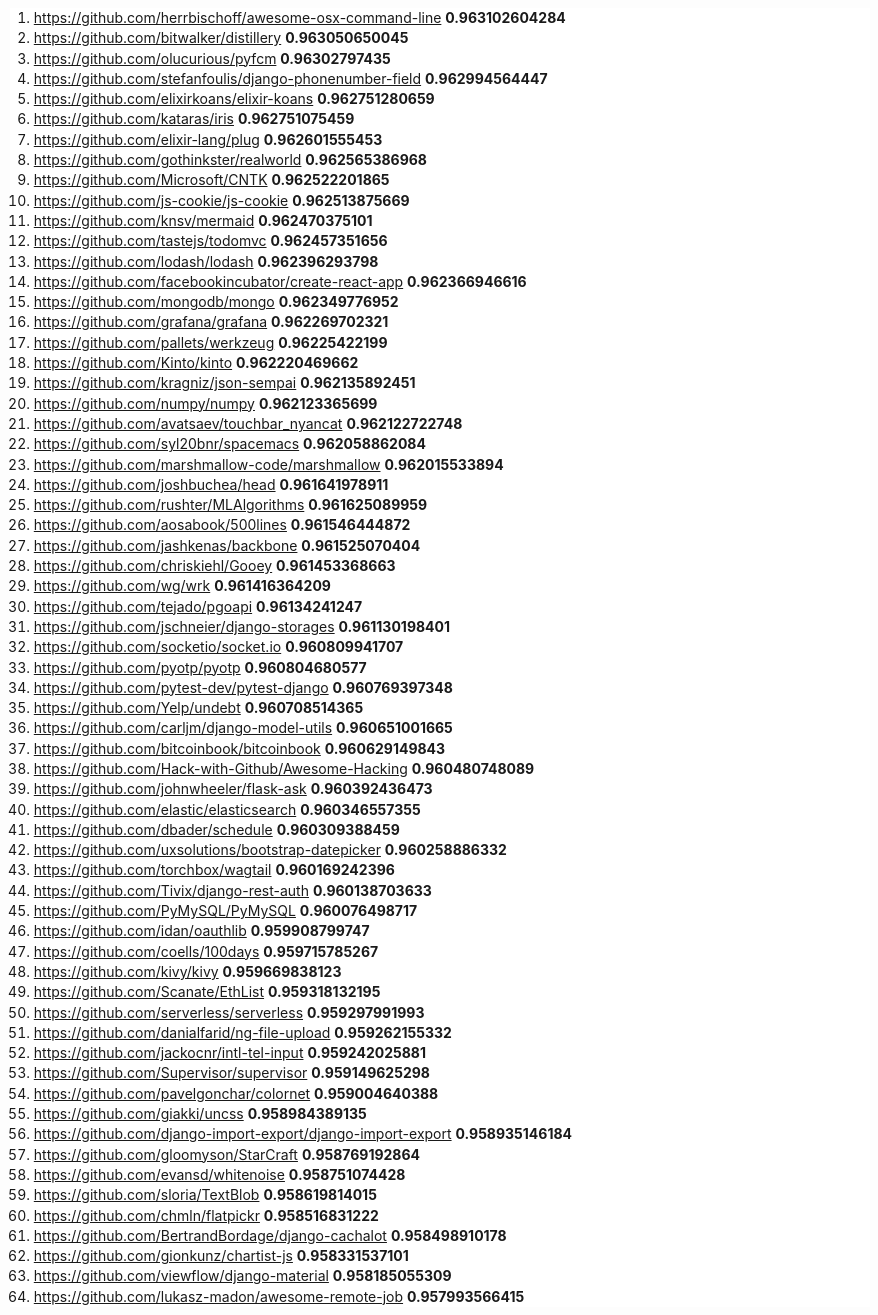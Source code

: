 1. https://github.com/herrbischoff/awesome-osx-command-line **0.963102604284**
 1. https://github.com/bitwalker/distillery **0.963050650045**
 1. https://github.com/olucurious/pyfcm **0.96302797435**
 1. https://github.com/stefanfoulis/django-phonenumber-field **0.962994564447**
 1. https://github.com/elixirkoans/elixir-koans **0.962751280659**
 1. https://github.com/kataras/iris **0.962751075459**
 1. https://github.com/elixir-lang/plug **0.962601555453**
 1. https://github.com/gothinkster/realworld **0.962565386968**
 1. https://github.com/Microsoft/CNTK **0.962522201865**
 1. https://github.com/js-cookie/js-cookie **0.962513875669**
 1. https://github.com/knsv/mermaid **0.962470375101**
 1. https://github.com/tastejs/todomvc **0.962457351656**
 1. https://github.com/lodash/lodash **0.962396293798**
 1. https://github.com/facebookincubator/create-react-app **0.962366946616**
 1. https://github.com/mongodb/mongo **0.962349776952**
 1. https://github.com/grafana/grafana **0.962269702321**
 1. https://github.com/pallets/werkzeug **0.96225422199**
 1. https://github.com/Kinto/kinto **0.962220469662**
 1. https://github.com/kragniz/json-sempai **0.962135892451**
 1. https://github.com/numpy/numpy **0.962123365699**
 1. https://github.com/avatsaev/touchbar_nyancat **0.962122722748**
 1. https://github.com/syl20bnr/spacemacs **0.962058862084**
 1. https://github.com/marshmallow-code/marshmallow **0.962015533894**
 1. https://github.com/joshbuchea/head **0.961641978911**
 1. https://github.com/rushter/MLAlgorithms **0.961625089959**
 1. https://github.com/aosabook/500lines **0.961546444872**
 1. https://github.com/jashkenas/backbone **0.961525070404**
 1. https://github.com/chriskiehl/Gooey **0.961453368663**
 1. https://github.com/wg/wrk **0.961416364209**
 1. https://github.com/tejado/pgoapi **0.96134241247**
 1. https://github.com/jschneier/django-storages **0.961130198401**
 1. https://github.com/socketio/socket.io **0.960809941707**
 1. https://github.com/pyotp/pyotp **0.960804680577**
 1. https://github.com/pytest-dev/pytest-django **0.960769397348**
 1. https://github.com/Yelp/undebt **0.960708514365**
 1. https://github.com/carljm/django-model-utils **0.960651001665**
 1. https://github.com/bitcoinbook/bitcoinbook **0.960629149843**
 1. https://github.com/Hack-with-Github/Awesome-Hacking **0.960480748089**
 1. https://github.com/johnwheeler/flask-ask **0.960392436473**
 1. https://github.com/elastic/elasticsearch **0.960346557355**
 1. https://github.com/dbader/schedule **0.960309388459**
 1. https://github.com/uxsolutions/bootstrap-datepicker **0.960258886332**
 1. https://github.com/torchbox/wagtail **0.960169242396**
 1. https://github.com/Tivix/django-rest-auth **0.960138703633**
 1. https://github.com/PyMySQL/PyMySQL **0.960076498717**
 1. https://github.com/idan/oauthlib **0.959908799747**
 1. https://github.com/coells/100days **0.959715785267**
 1. https://github.com/kivy/kivy **0.959669838123**
 1. https://github.com/Scanate/EthList **0.959318132195**
 1. https://github.com/serverless/serverless **0.959297991993**
 1. https://github.com/danialfarid/ng-file-upload **0.959262155332**
 1. https://github.com/jackocnr/intl-tel-input **0.959242025881**
 1. https://github.com/Supervisor/supervisor **0.959149625298**
 1. https://github.com/pavelgonchar/colornet **0.959004640388**
 1. https://github.com/giakki/uncss **0.958984389135**
 1. https://github.com/django-import-export/django-import-export **0.958935146184**
 1. https://github.com/gloomyson/StarCraft **0.958769192864**
 1. https://github.com/evansd/whitenoise **0.958751074428**
 1. https://github.com/sloria/TextBlob **0.958619814015**
 1. https://github.com/chmln/flatpickr **0.958516831222**
 1. https://github.com/BertrandBordage/django-cachalot **0.958498910178**
 1. https://github.com/gionkunz/chartist-js **0.958331537101**
 1. https://github.com/viewflow/django-material **0.958185055309**
 1. https://github.com/lukasz-madon/awesome-remote-job **0.957993566415**
